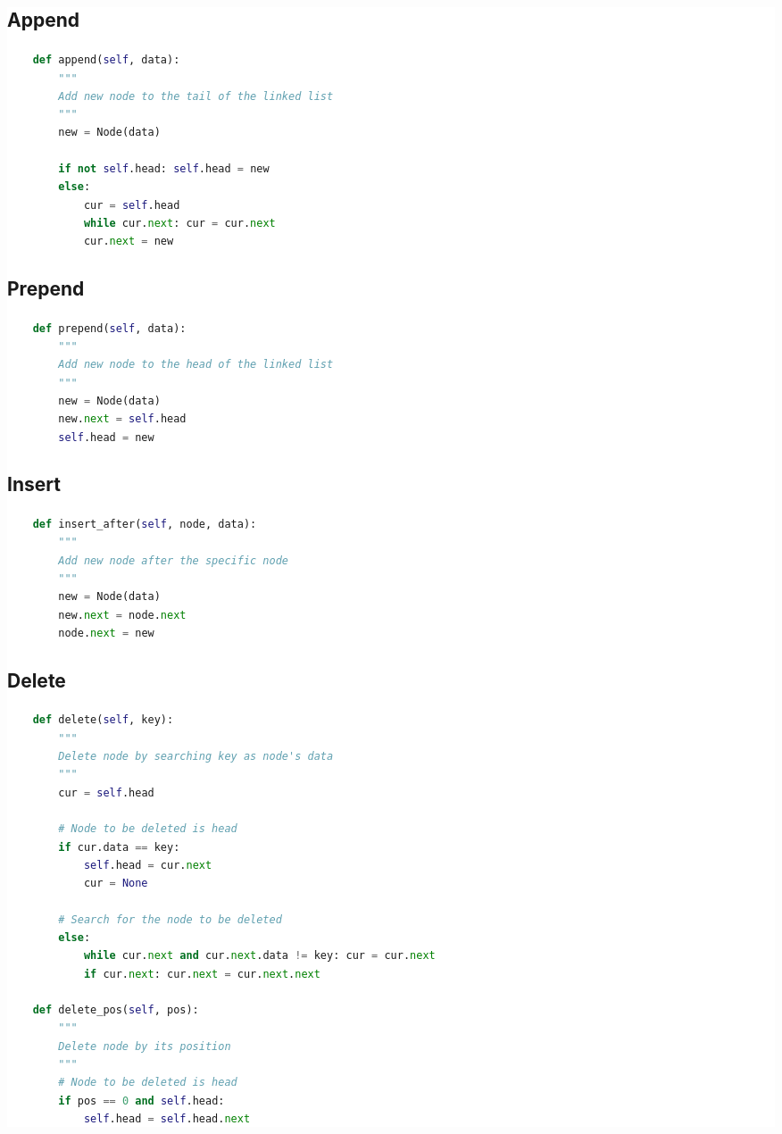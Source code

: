 ## Append                           <a name="p1"></a>
```python
    def append(self, data):
        """
        Add new node to the tail of the linked list
        """
        new = Node(data)

        if not self.head: self.head = new
        else: 
            cur = self.head
            while cur.next: cur = cur.next
            cur.next = new
```

## Prepend
```python
    def prepend(self, data):
        """
        Add new node to the head of the linked list
        """
        new = Node(data)
        new.next = self.head
        self.head = new
```

## Insert
```python
    def insert_after(self, node, data):
        """
        Add new node after the specific node
        """
        new = Node(data)
        new.next = node.next
        node.next = new
```

## Delete
```python
    def delete(self, key):
        """
        Delete node by searching key as node's data
        """
        cur = self.head

        # Node to be deleted is head
        if cur.data == key:
            self.head = cur.next
            cur = None

        # Search for the node to be deleted
        else:
            while cur.next and cur.next.data != key: cur = cur.next
            if cur.next: cur.next = cur.next.next

    def delete_pos(self, pos):
        """
        Delete node by its position
        """
        # Node to be deleted is head
        if pos == 0 and self.head:
            self.head = self.head.next
```